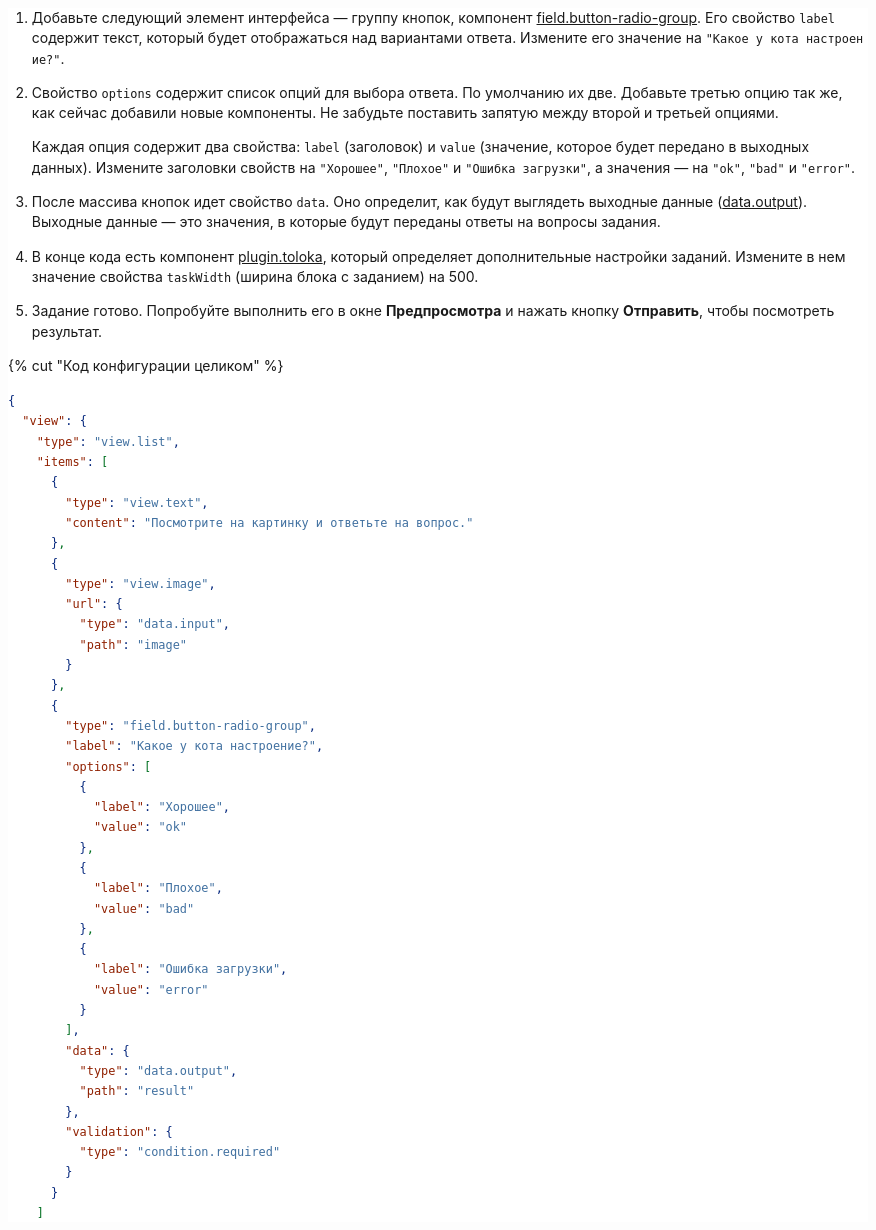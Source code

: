 1. Добавьте следующий элемент интерфейса — группу кнопок, компонент [field.button-radio-group](reference/field.button-radio-group.md). Его свойство `label` содержит текст, который будет отображаться над вариантами ответа. Измените его значение на `"Какое у кота настроение?"`.

1. Свойство `options` содержит список опций для выбора ответа. По умолчанию их две. Добавьте третью опцию так же, как сейчас добавили новые компоненты. Не забудьте поставить запятую между второй и третьей опциями.

    Каждая опция содержит два свойства: `label` (заголовок) и `value` (значение, которое будет передано в выходных данных). Измените заголовки свойств на `"Хорошее"`, `"Плохое"` и `"Ошибка загрузки"`, а значения — на `"ok"`, `"bad"` и `"error"`.

1. После массива кнопок идет свойство `data`. Оно определит, как будут выглядеть выходные данные ([data.output](operations/work-with-data.md)). Выходные данные — это значения, в которые будут переданы ответы на вопросы задания.

1. В конце кода есть компонент [plugin.toloka](reference/plugin.toloka.md), который определяет дополнительные настройки заданий. Измените в нем значение свойства `taskWidth` (ширина блока с заданием) на 500.

1. Задание готово. Попробуйте выполнить его в окне **Предпросмотра** и нажать кнопку **Отправить**, чтобы посмотреть результат.

{% cut "Код конфигурации целиком" %}

```json
{
  "view": {
    "type": "view.list",
    "items": [
      {
        "type": "view.text",
        "content": "Посмотрите на картинку и ответьте на вопрос."
      },
      {
        "type": "view.image",
        "url": {
          "type": "data.input",
          "path": "image"
        }
      },
      {
        "type": "field.button-radio-group",
        "label": "Какое у кота настроение?",
        "options": [
          {
            "label": "Хорошее",
            "value": "ok"
          },
          {
            "label": "Плохое",
            "value": "bad"
          },
          {
            "label": "Ошибка загрузки",
            "value": "error"
          }
        ],
        "data": {
          "type": "data.output",
          "path": "result"
        },
        "validation": {
          "type": "condition.required"
        }
      }
    ]
```